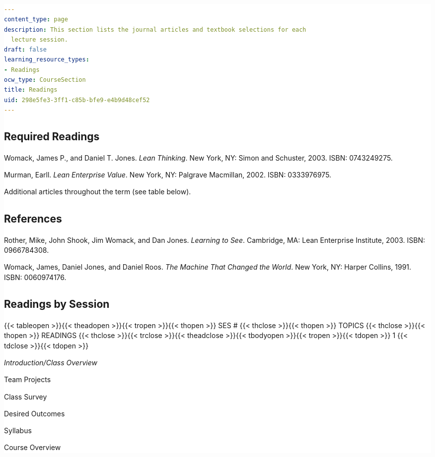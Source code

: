 ```yaml
---
content_type: page
description: This section lists the journal articles and textbook selections for each
  lecture session.
draft: false
learning_resource_types:
- Readings
ocw_type: CourseSection
title: Readings
uid: 298e5fe3-3ff1-c85b-bfe9-e4b9d48cef52
---
```

## Required Readings

Womack, James P., and Daniel T. Jones. _Lean Thinking_. New York, NY: Simon and Schuster, 2003. ISBN: 0743249275.

Murman, Earll. _Lean Enterprise Value_. New York, NY: Palgrave Macmillan, 2002. ISBN: 0333976975.

Additional articles throughout the term (see table below).

## References

Rother, Mike, John Shook, Jim Womack, and Dan Jones. _Learning to See_. Cambridge, MA: Lean Enterprise Institute, 2003. ISBN: 0966784308.

Womack, James, Daniel Jones, and Daniel Roos. _The Machine That Changed the World_. New York, NY: Harper Collins, 1991. ISBN: 0060974176.

## Readings by Session

{{< tableopen >}}{{< theadopen >}}{{< tropen >}}{{< thopen >}}
SES #
{{< thclose >}}{{< thopen >}}
TOPICS
{{< thclose >}}{{< thopen >}}
READINGS
{{< thclose >}}{{< trclose >}}{{< theadclose >}}{{< tbodyopen >}}{{< tropen >}}{{< tdopen >}}
1
{{< tdclose >}}{{< tdopen >}}

_Introduction/Class Overview_

Team Projects

Class Survey

Desired Outcomes

Syllabus

Course Overview
